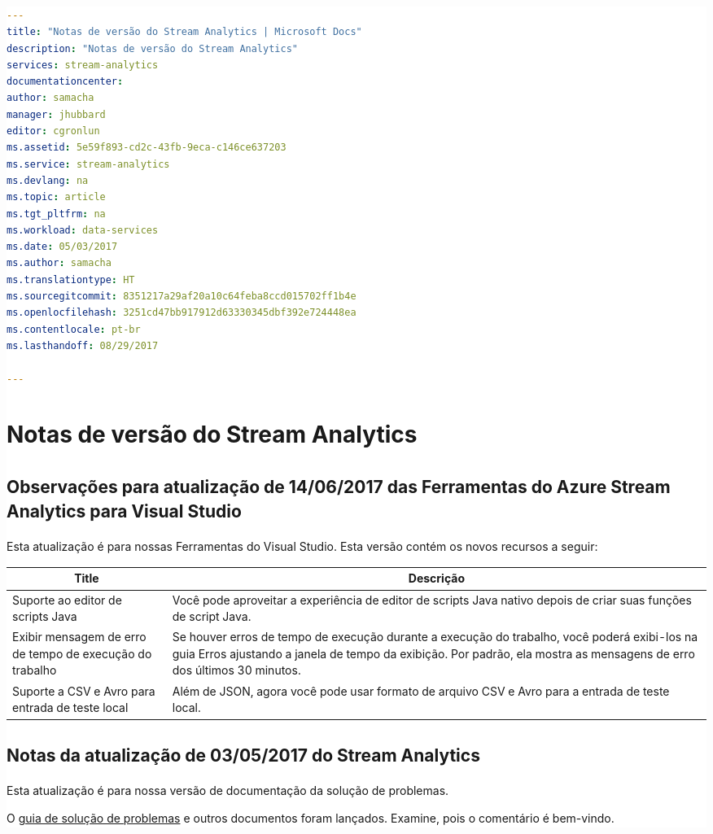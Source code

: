 ```yaml
---
title: "Notas de versão do Stream Analytics | Microsoft Docs"
description: "Notas de versão do Stream Analytics"
services: stream-analytics
documentationcenter: 
author: samacha
manager: jhubbard
editor: cgronlun
ms.assetid: 5e59f893-cd2c-43fb-9eca-c146ce637203
ms.service: stream-analytics
ms.devlang: na
ms.topic: article
ms.tgt_pltfrm: na
ms.workload: data-services
ms.date: 05/03/2017
ms.author: samacha
ms.translationtype: HT
ms.sourcegitcommit: 8351217a29af20a10c64feba8ccd015702ff1b4e
ms.openlocfilehash: 3251cd47bb917912d63330345dbf392e724448ea
ms.contentlocale: pt-br
ms.lasthandoff: 08/29/2017

---
```

# <a name="stream-analytics-release-notes"></a>Notas de versão do Stream Analytics

## <a name="notes-for-06142017-update-of-stream-analytics-tools-for-visual-studio"></a>Observações para atualização de 14/06/2017 das Ferramentas do Azure Stream Analytics para Visual Studio
Esta atualização é para nossas Ferramentas do Visual Studio. Esta versão contém os novos recursos a seguir:

| Title | Descrição |
| --- | --- |
| Suporte ao editor de scripts Java |Você pode aproveitar a experiência de editor de scripts Java nativo depois de criar suas funções de script Java.|
| Exibir mensagem de erro de tempo de execução do trabalho | Se houver erros de tempo de execução durante a execução do trabalho, você poderá exibi-los na guia Erros ajustando a janela de tempo da exibição. Por padrão, ela mostra as mensagens de erro dos últimos 30 minutos. |
| Suporte a CSV e Avro para entrada de teste local | Além de JSON, agora você pode usar formato de arquivo CSV e Avro para a entrada de teste local.|

## <a name="notes-for-05032017-update-of-stream-analytics"></a>Notas da atualização de 03/05/2017 do Stream Analytics
Esta atualização é para nossa versão de documentação da solução de problemas.

O [guia de solução de problemas](stream-analytics-troubleshooting-guide.md) e outros documentos foram lançados. Examine, pois o comentário é bem-vindo.
